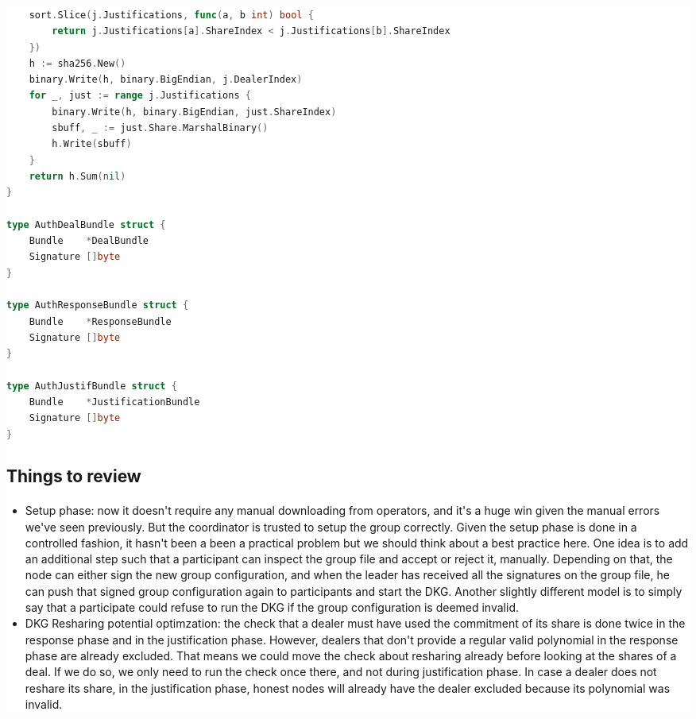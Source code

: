 ```go
	sort.Slice(j.Justifications, func(a, b int) bool {
		return j.Justifications[a].ShareIndex < j.Justifications[b].ShareIndex
	})
	h := sha256.New()
	binary.Write(h, binary.BigEndian, j.DealerIndex)
	for _, just := range j.Justifications {
		binary.Write(h, binary.BigEndian, just.ShareIndex)
		sbuff, _ := just.Share.MarshalBinary()
		h.Write(sbuff)
	}
	return h.Sum(nil)
}

type AuthDealBundle struct {
	Bundle    *DealBundle
	Signature []byte
}

type AuthResponseBundle struct {
	Bundle    *ResponseBundle
	Signature []byte
}

type AuthJustifBundle struct {
	Bundle    *JustificationBundle
	Signature []byte
}
```

## Things to review

- Setup phase: now it doesn't require any manual downloading from operators, and
  it's a huge win given the manual errors we've seen previously. But the
  coordinator is trusted to setup the group correctly.
  Given the setup phase is done in a controlled fashion, it hasn't been a been a
  practical problem but we should think about a best practice here.
  One idea is to add an additional step such that a participant can inspect the
  group file and accept or reject it, manually. Depending on that, the node can
  either sign the new group configuration, and when the leader has received
  all the signatures on the group file, he can push that signed group
  configuration again to participants and start the DKG. Another slightly
  different model is to simply say that a participate could refuse to run the
  DKG if the group configuration is deemed invalid.
- DKG Resharing potential optimzation: the check that a dealer must have used
  the commitment of its share is done twice in the response phase and in the
  justification phase. However, dealers that don't provide a regular valid
  polynomial in the response phase are already excluded. That means we could
  move the check about resharing already before looking at the shares of a deal.
  If we do so, we only need to run the check once there, and not during
  justification phase. In case a dealer does not reshare its share, in the
  justification phase, honest nodes will already have the dealer excluded
  because its polynomial was invalid.
